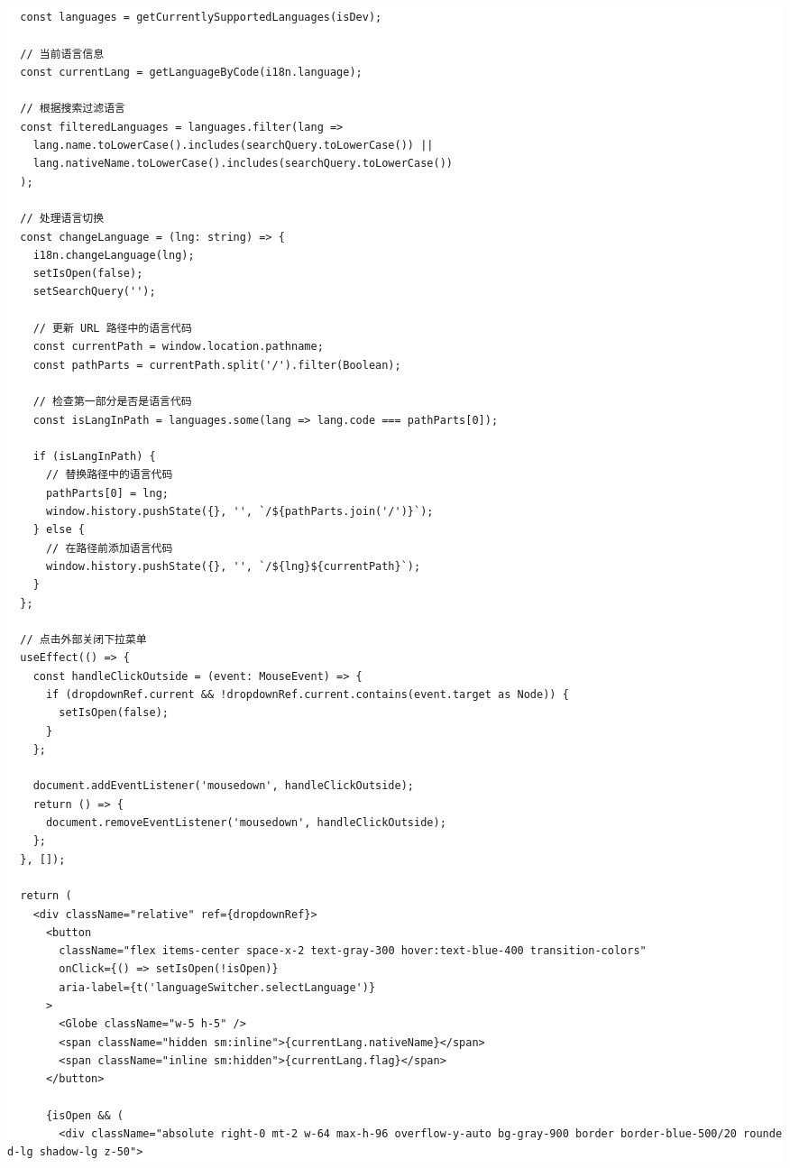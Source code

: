 ```tsx
  const languages = getCurrentlySupportedLanguages(isDev);
  
  // 当前语言信息
  const currentLang = getLanguageByCode(i18n.language);
  
  // 根据搜索过滤语言
  const filteredLanguages = languages.filter(lang => 
    lang.name.toLowerCase().includes(searchQuery.toLowerCase()) || 
    lang.nativeName.toLowerCase().includes(searchQuery.toLowerCase())
  );
  
  // 处理语言切换
  const changeLanguage = (lng: string) => {
    i18n.changeLanguage(lng);
    setIsOpen(false);
    setSearchQuery('');
    
    // 更新 URL 路径中的语言代码
    const currentPath = window.location.pathname;
    const pathParts = currentPath.split('/').filter(Boolean);
    
    // 检查第一部分是否是语言代码
    const isLangInPath = languages.some(lang => lang.code === pathParts[0]);
    
    if (isLangInPath) {
      // 替换路径中的语言代码
      pathParts[0] = lng;
      window.history.pushState({}, '', `/${pathParts.join('/')}`);
    } else {
      // 在路径前添加语言代码
      window.history.pushState({}, '', `/${lng}${currentPath}`);
    }
  };
  
  // 点击外部关闭下拉菜单
  useEffect(() => {
    const handleClickOutside = (event: MouseEvent) => {
      if (dropdownRef.current && !dropdownRef.current.contains(event.target as Node)) {
        setIsOpen(false);
      }
    };
    
    document.addEventListener('mousedown', handleClickOutside);
    return () => {
      document.removeEventListener('mousedown', handleClickOutside);
    };
  }, []);
  
  return (
    <div className="relative" ref={dropdownRef}>
      <button 
        className="flex items-center space-x-2 text-gray-300 hover:text-blue-400 transition-colors"
        onClick={() => setIsOpen(!isOpen)}
        aria-label={t('languageSwitcher.selectLanguage')}
      >
        <Globe className="w-5 h-5" />
        <span className="hidden sm:inline">{currentLang.nativeName}</span>
        <span className="inline sm:hidden">{currentLang.flag}</span>
      </button>
      
      {isOpen && (
        <div className="absolute right-0 mt-2 w-64 max-h-96 overflow-y-auto bg-gray-900 border border-blue-500/20 rounded-lg shadow-lg z-50">
```